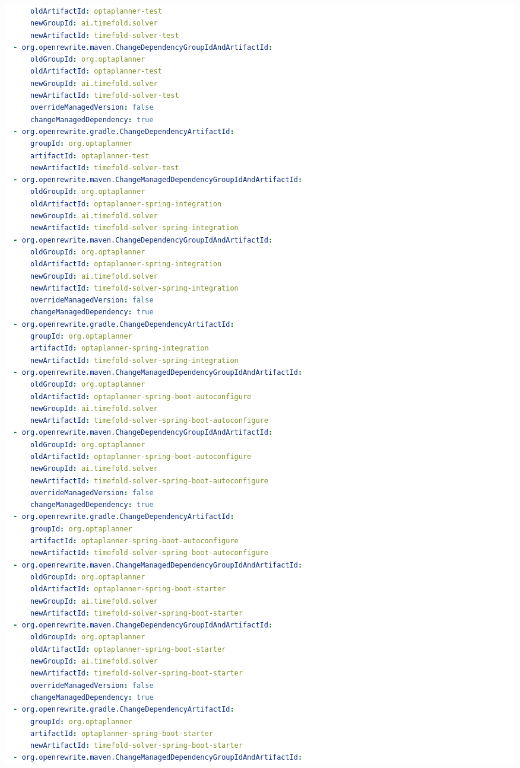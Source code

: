 ```yaml
      oldArtifactId: optaplanner-test
      newGroupId: ai.timefold.solver
      newArtifactId: timefold-solver-test
  - org.openrewrite.maven.ChangeDependencyGroupIdAndArtifactId:
      oldGroupId: org.optaplanner
      oldArtifactId: optaplanner-test
      newGroupId: ai.timefold.solver
      newArtifactId: timefold-solver-test
      overrideManagedVersion: false
      changeManagedDependency: true
  - org.openrewrite.gradle.ChangeDependencyArtifactId:
      groupId: org.optaplanner
      artifactId: optaplanner-test
      newArtifactId: timefold-solver-test
  - org.openrewrite.maven.ChangeManagedDependencyGroupIdAndArtifactId:
      oldGroupId: org.optaplanner
      oldArtifactId: optaplanner-spring-integration
      newGroupId: ai.timefold.solver
      newArtifactId: timefold-solver-spring-integration
  - org.openrewrite.maven.ChangeDependencyGroupIdAndArtifactId:
      oldGroupId: org.optaplanner
      oldArtifactId: optaplanner-spring-integration
      newGroupId: ai.timefold.solver
      newArtifactId: timefold-solver-spring-integration
      overrideManagedVersion: false
      changeManagedDependency: true
  - org.openrewrite.gradle.ChangeDependencyArtifactId:
      groupId: org.optaplanner
      artifactId: optaplanner-spring-integration
      newArtifactId: timefold-solver-spring-integration
  - org.openrewrite.maven.ChangeManagedDependencyGroupIdAndArtifactId:
      oldGroupId: org.optaplanner
      oldArtifactId: optaplanner-spring-boot-autoconfigure
      newGroupId: ai.timefold.solver
      newArtifactId: timefold-solver-spring-boot-autoconfigure
  - org.openrewrite.maven.ChangeDependencyGroupIdAndArtifactId:
      oldGroupId: org.optaplanner
      oldArtifactId: optaplanner-spring-boot-autoconfigure
      newGroupId: ai.timefold.solver
      newArtifactId: timefold-solver-spring-boot-autoconfigure
      overrideManagedVersion: false
      changeManagedDependency: true
  - org.openrewrite.gradle.ChangeDependencyArtifactId:
      groupId: org.optaplanner
      artifactId: optaplanner-spring-boot-autoconfigure
      newArtifactId: timefold-solver-spring-boot-autoconfigure
  - org.openrewrite.maven.ChangeManagedDependencyGroupIdAndArtifactId:
      oldGroupId: org.optaplanner
      oldArtifactId: optaplanner-spring-boot-starter
      newGroupId: ai.timefold.solver
      newArtifactId: timefold-solver-spring-boot-starter
  - org.openrewrite.maven.ChangeDependencyGroupIdAndArtifactId:
      oldGroupId: org.optaplanner
      oldArtifactId: optaplanner-spring-boot-starter
      newGroupId: ai.timefold.solver
      newArtifactId: timefold-solver-spring-boot-starter
      overrideManagedVersion: false
      changeManagedDependency: true
  - org.openrewrite.gradle.ChangeDependencyArtifactId:
      groupId: org.optaplanner
      artifactId: optaplanner-spring-boot-starter
      newArtifactId: timefold-solver-spring-boot-starter
  - org.openrewrite.maven.ChangeManagedDependencyGroupIdAndArtifactId:
```